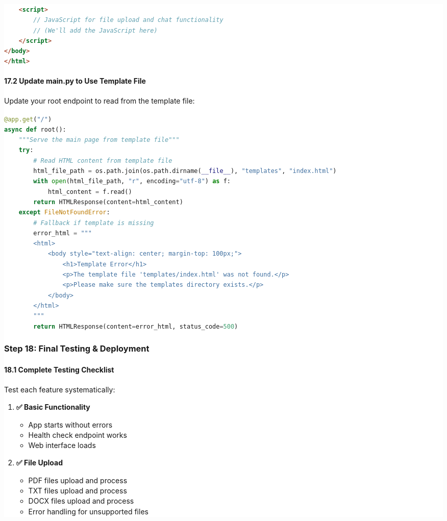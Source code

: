```html
    <script>
        // JavaScript for file upload and chat functionality
        // (We'll add the JavaScript here)
    </script>
</body>
</html>
```

#### 17.2 Update main.py to Use Template File

Update your root endpoint to read from the template file:

```python
@app.get("/")
async def root():
    """Serve the main page from template file"""
    try:
        # Read HTML content from template file
        html_file_path = os.path.join(os.path.dirname(__file__), "templates", "index.html")
        with open(html_file_path, "r", encoding="utf-8") as f:
            html_content = f.read()
        return HTMLResponse(content=html_content)
    except FileNotFoundError:
        # Fallback if template is missing
        error_html = """
        <html>
            <body style="text-align: center; margin-top: 100px;">
                <h1>Template Error</h1>
                <p>The template file 'templates/index.html' was not found.</p>
                <p>Please make sure the templates directory exists.</p>
            </body>
        </html>
        """
        return HTMLResponse(content=error_html, status_code=500)
```

### Step 18: Final Testing & Deployment

#### 18.1 Complete Testing Checklist

Test each feature systematically:

1. **✅ Basic Functionality**
   - App starts without errors
   - Health check endpoint works
   - Web interface loads

2. **✅ File Upload**
   - PDF files upload and process
   - TXT files upload and process  
   - DOCX files upload and process
   - Error handling for unsupported files
